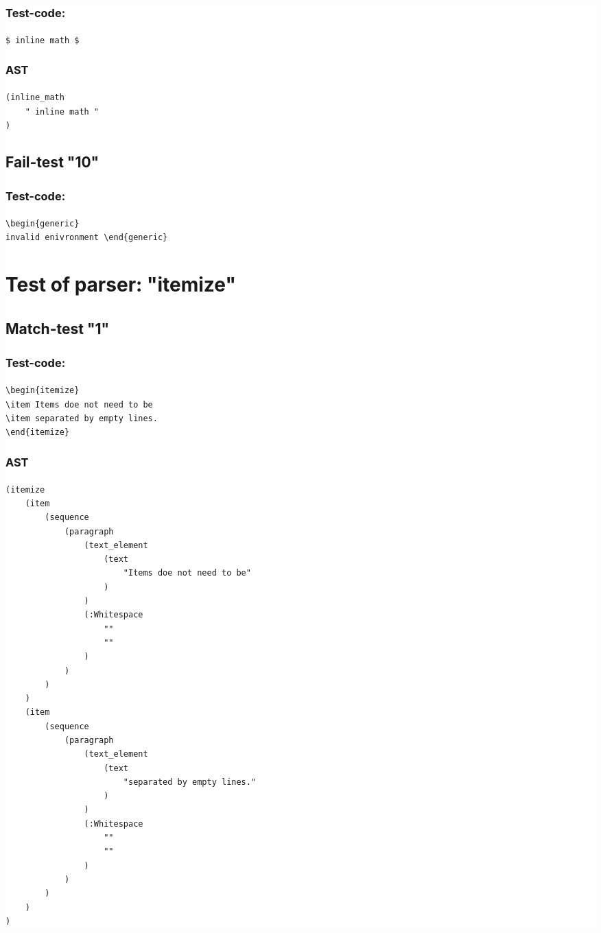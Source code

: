 ### Test-code:
    $ inline math $

### AST
    (inline_math
        " inline math "
    )

Fail-test "10"
--------------

### Test-code:
    \begin{generic}
    invalid enivronment \end{generic}
    


Test of parser: "itemize"
=========================


Match-test "1"
--------------

### Test-code:
    \begin{itemize}
    \item Items doe not need to be
    \item separated by empty lines.
    \end{itemize}

### AST
    (itemize
        (item
            (sequence
                (paragraph
                    (text_element
                        (text
                            "Items doe not need to be"
                        )
                    )
                    (:Whitespace
                        ""
                        ""
                    )
                )
            )
        )
        (item
            (sequence
                (paragraph
                    (text_element
                        (text
                            "separated by empty lines."
                        )
                    )
                    (:Whitespace
                        ""
                        ""
                    )
                )
            )
        )
    )
